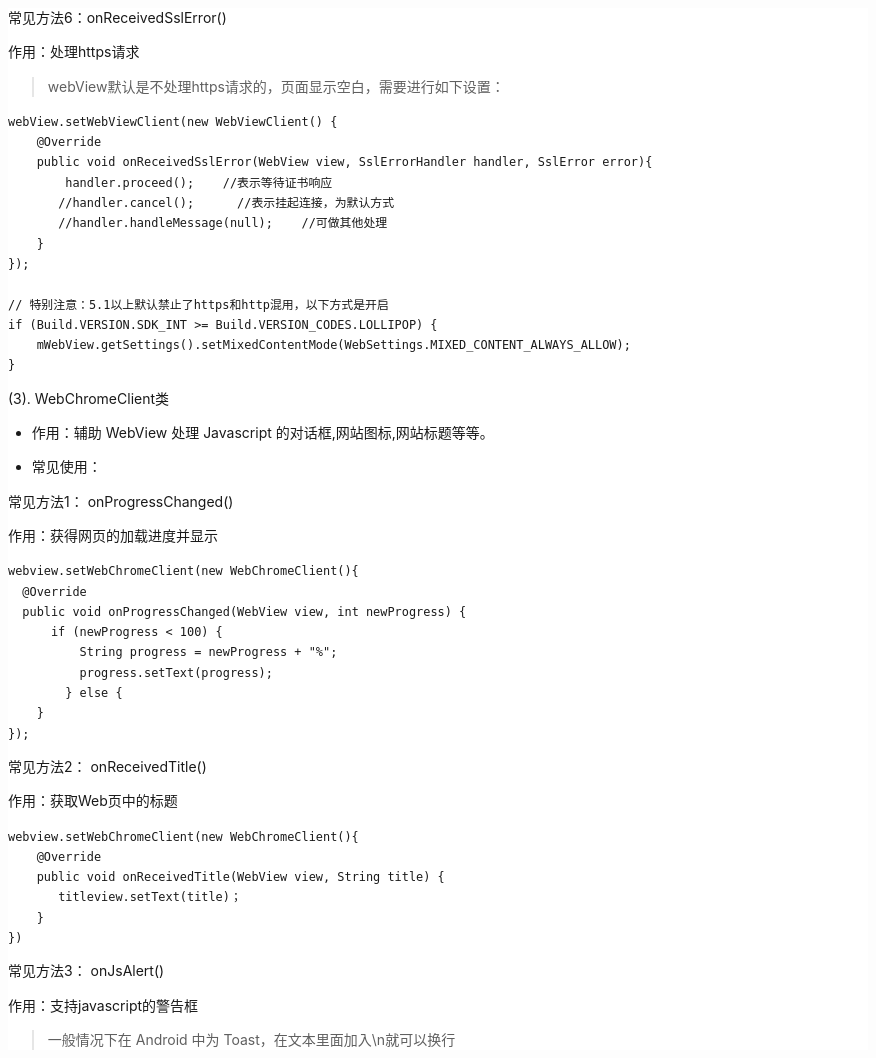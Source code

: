 
常见方法6：onReceivedSslError()

作用：处理https请求

> webView默认是不处理https请求的，页面显示空白，需要进行如下设置：

	webView.setWebViewClient(new WebViewClient() {    
	    @Override    
	    public void onReceivedSslError(WebView view, SslErrorHandler handler, SslError error){    
	        handler.proceed();    //表示等待证书响应
	       //handler.cancel();      //表示挂起连接，为默认方式
	       //handler.handleMessage(null);    //可做其他处理
	    }    
	});  
	
	// 特别注意：5.1以上默认禁止了https和http混用，以下方式是开启
	if (Build.VERSION.SDK_INT >= Build.VERSION_CODES.LOLLIPOP) {
		mWebView.getSettings().setMixedContentMode(WebSettings.MIXED_CONTENT_ALWAYS_ALLOW);
	}


(3). WebChromeClient类

- 作用：辅助 WebView 处理 Javascript 的对话框,网站图标,网站标题等等。

- 常见使用：

常见方法1： onProgressChanged()

作用：获得网页的加载进度并显示

	webview.setWebChromeClient(new WebChromeClient(){
	  @Override
	  public void onProgressChanged(WebView view, int newProgress) {
	      if (newProgress < 100) {
	          String progress = newProgress + "%";
	          progress.setText(progress);
	        } else {
	    }
	});


常见方法2： onReceivedTitle()

作用：获取Web页中的标题

	webview.setWebChromeClient(new WebChromeClient(){
		@Override
		public void onReceivedTitle(WebView view, String title) {
		   titleview.setText(title)；
		}
	})


常见方法3： onJsAlert()

作用：支持javascript的警告框

> 一般情况下在 Android 中为 Toast，在文本里面加入\n就可以换行
